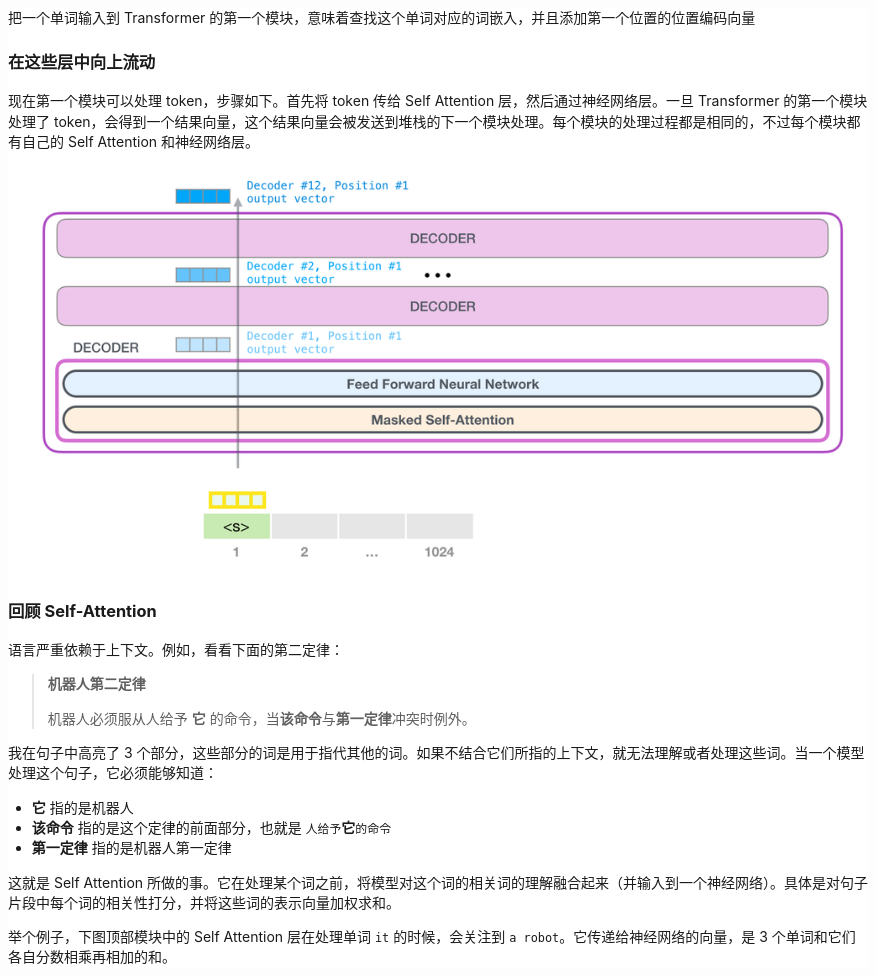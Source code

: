

把一个单词输入到 Transformer 的第一个模块，意味着查找这个单词对应的词嵌入，并且添加第一个位置的位置编码向量



### 在这些层中向上流动

现在第一个模块可以处理 token，步骤如下。首先将 token 传给 Self Attention 层，然后通过神经网络层。一旦 Transformer 的第一个模块处理了 token，会得到一个结果向量，这个结果向量会被发送到堆栈的下一个模块处理。每个模块的处理过程都是相同的，不过每个模块都有自己的 Self Attention 和神经网络层。

![](./images/N10-GPT图解-2/N06-GPT-20201214-201038-740978.png)


### 回顾 Self-Attention

语言严重依赖于上下文。例如，看看下面的第二定律：

> **机器人第二定律**
>
> 机器人必须服从人给予 **它** 的命令，当**该命令**与**第一定律**冲突时例外。

我在句子中高亮了 3 个部分，这些部分的词是用于指代其他的词。如果不结合它们所指的上下文，就无法理解或者处理这些词。当一个模型处理这个句子，它必须能够知道：

- **它** 指的是机器人
- **该命令** 指的是这个定律的前面部分，也就是 `人给予`**它**`的命令`
- **第一定律** 指的是机器人第一定律

这就是 Self Attention 所做的事。它在处理某个词之前，将模型对这个词的相关词的理解融合起来（并输入到一个神经网络）。具体是对句子片段中每个词的相关性打分，并将这些词的表示向量加权求和。

举个例子，下图顶部模块中的 Self Attention 层在处理单词 `it` 的时候，会关注到 `a robot`。它传递给神经网络的向量，是 3 个单词和它们各自分数相乘再相加的和。
